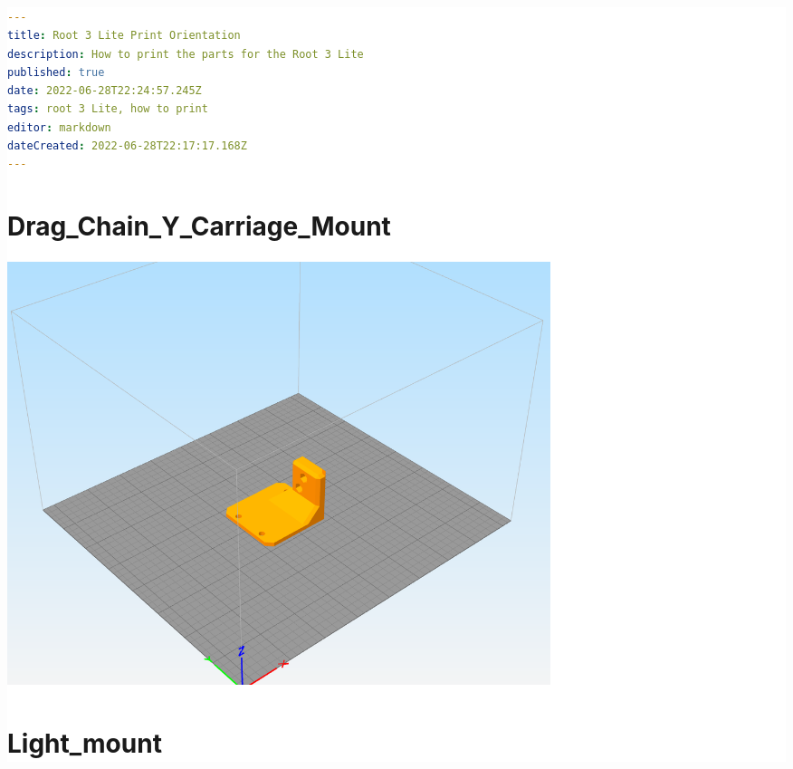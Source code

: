 ```yaml
---
title: Root 3 Lite Print Orientation
description: How to print the parts for the Root 3 Lite
published: true
date: 2022-06-28T22:24:57.245Z
tags: root 3 Lite, how to print
editor: markdown
dateCreated: 2022-06-28T22:17:17.168Z
---
```



# Drag_Chain_Y_Carriage_Mount
<img src="https://raw.githubusercontent.com/RootCNC/Root-3-Lite-CNC/master/Media/Docs/Print-Info/Drag_Chain_Y_Carriage_Mount.png" width="600">

# Light_mount